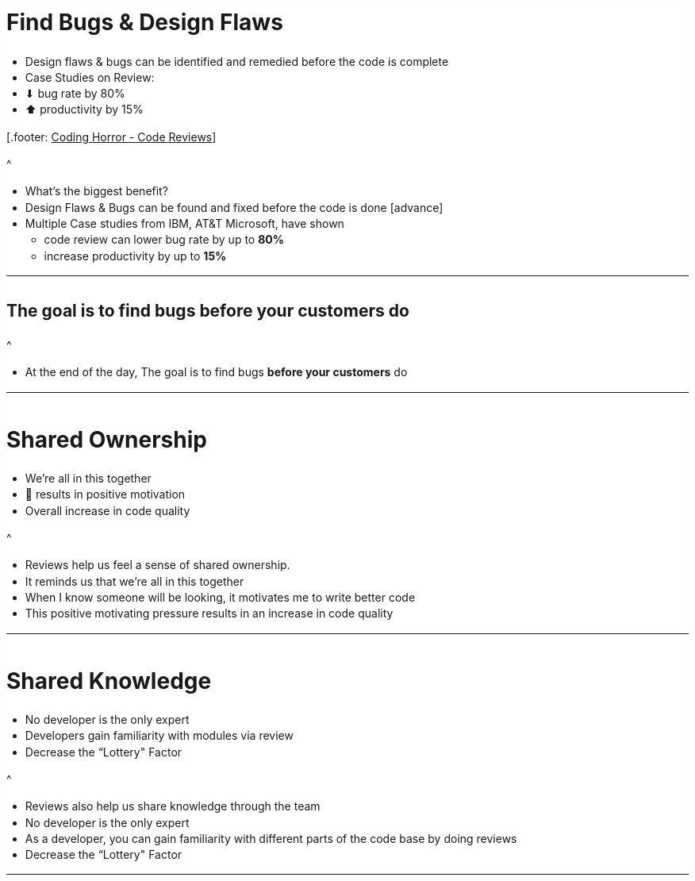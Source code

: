 
# Find Bugs & Design Flaws

 - Design flaws & bugs can be identified and remedied before the code is complete
 - Case Studies on Review:
 - ⬇ bug rate by 80%
 - ⬆ productivity by 15%

[.footer: [Coding Horror - Code Reviews](https://blog.codinghorror.com/code-reviews-just-do-it/)]

^ 
- What’s the biggest benefit?
- Design Flaws & Bugs can be found and fixed before the code is done [advance]
- Multiple Case studies from IBM, AT&T Microsoft, have shown
	- code review can lower bug rate by up to **80%**
	- increase productivity by up to **15%**

---

## The goal is to find bugs **before your customers** do

^
- At the end of the day, The goal is to find bugs **before your customers** do

----

# Shared Ownership

 - We’re all in this together
 -  👀 results in positive motivation
 -  Overall increase in code quality

^
- Reviews help us feel a sense of shared ownership.
- It reminds us that we’re all in this together
- When I know someone will be looking, it motivates me to write better code
- This positive motivating pressure results in an increase in code quality

---

# Shared Knowledge

 -  No developer is the only expert
 -  Developers gain familiarity with modules via review
 -  Decrease the “Lottery" Factor

^
- Reviews also help us share knowledge through the team
- No developer is the only expert
- As a developer, you can gain familiarity with different parts of the code base by doing reviews
-  Decrease the “Lottery" Factor

---

[^1]: https://www.microsoft.com/en-us/research/wp-content/uploads/2016/02/bosu2015useful.pdf
[^1]: <sub>https://smartbear.com/learn/code-review/best-practices-for-peer-code-review/</sub>
[^1]: <sub>https://smartbear.com/learn/code-review/best-practices-for-peer-code-review/</sub>